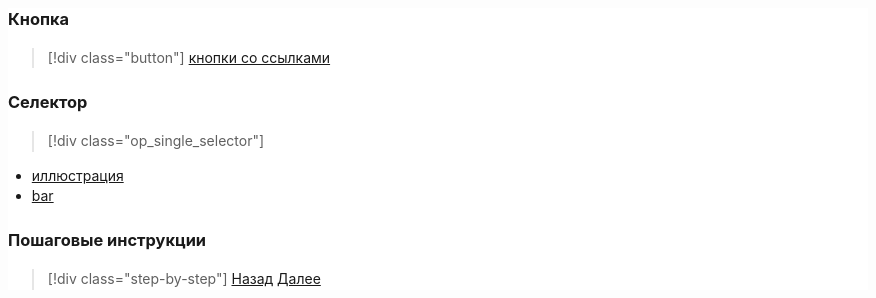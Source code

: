 ### <a name="button"></a>Кнопка

> [!div class="button"]
[кнопки со ссылками](/rights-management)

### <a name="selector"></a>Селектор

> [!div class="op_single_selector"]
- [иллюстрация](/rights-management/template.md)
- [bar](/rights-management/scratch.md)

### <a name="step-by-step"></a>Пошаговые инструкции

>[!div class="step-by-step"]
[Назад](https://www.example.com)
[Далее](https://www.example.com)
